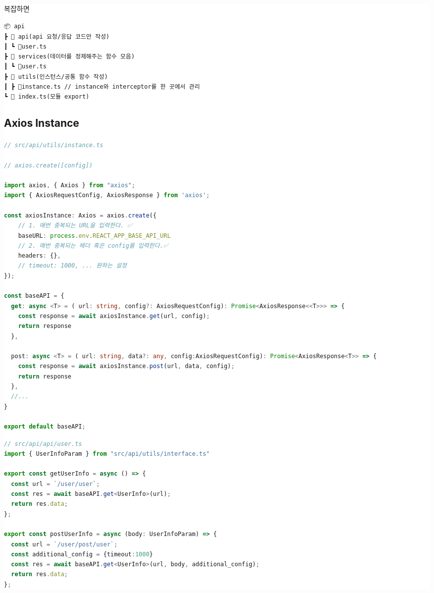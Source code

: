 복잡하면

```text
📦 api
┣ 📂 api(api 요청/응답 코드만 작성)
┃ ┗ 📜user.ts
┣ 📂 services(데이터를 정제해주는 함수 모음)
┃ ┗ 📜user.ts
┣ 📂 utils(인스턴스/공통 함수 작성)
┃ ┣ 📜instance.ts // instance와 interceptor를 한 곳에서 관리
┗ 📜 index.ts(모듈 export)
```

## Axios Instance

```typescript
// src/api/utils/instance.ts

// axios.create([config])

import axios, { Axios } from "axios";
import { AxiosRequestConfig, AxiosResponse } from 'axios';

const axiosInstance: Axios = axios.create({
    // 1. 매번 중복되는 URL을 입력한다. ✅
    baseURL: process.env.REACT_APP_BASE_API_URL
    // 2. 매번 중복되는 헤더 혹은 config를 입력한다.✅
    headers: {}, 
    // timeout: 1000, ... 원하는 설정
});

const baseAPI = {
  get: async <T> = ( url: string, config?: AxiosRequestConfig): Promise<AxiosResponse<<T>>> => {
    const response = await axiosInstance.get(url, config);
    return response
  },

  post: async <T> = ( url: string, data?: any, config:AxiosRequestConfig): Promise<AxiosResponse<T>> => {
    const response = await axiosInstance.post(url, data, config);
    return response
  },
  //...
}

export default baseAPI;
```

```typescript
// src/api/api/user.ts
import { UserInfoParam } from "src/api/utils/interface.ts"

export const getUserInfo = async () => {
  const url = `/user/user`;
  const res = await baseAPI.get<UserInfo>(url);
  return res.data;
};

export const postUserInfo = async (body: UserInfoParam) => {
  const url = `/user/post/user`;
  const additional_config = {timeout:1000}
  const res = await baseAPI.get<UserInfo>(url, body, additional_config);
  return res.data;
};

```